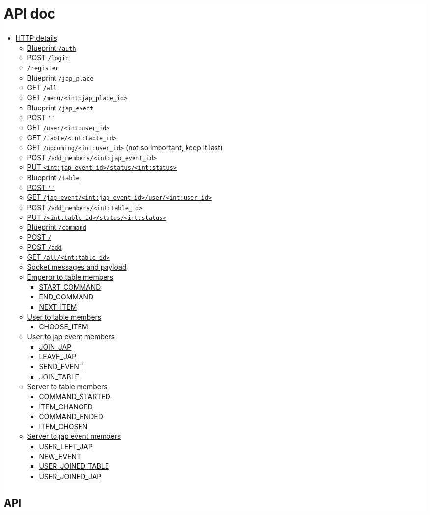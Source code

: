 # API doc


- [HTTP details](#http-details)
    - [Blueprint `/auth`](#blueprint-auth)
    - [POST `/login`](#post-login)
    - [`/register`](#register)
    - [Blueprint `/jap_place`](#blueprint-japplace)
    - [GET `/all`](#get-all)
    - [GET `/menu/<int:jap_place_id>`](#get-menuintjapplaceid)
    - [Blueprint `/jap_event`](#blueprint-japevent)
    - [POST `''`](#post)
    - [GET `/user/<int:user_id>`](#get-userintuserid)
    - [GET `/table/<int:table_id>`](#get-tableinttableid)
    - [GET `/upcoming/<int:user_id>`  (not so important, keep it last)](#get-upcomingintuserid-not-so-important-keep-it-last)
    - [POST `/add_members/<int:jap_event_id>`](#post-addmembersintjapeventid)
    - [PUT `<int:jap_event_id>/status/<int:status>`](#put-intjapeventidstatusintstatus)
    - [Blueprint `/table`](#blueprint-table)
    - [POST `''`](#post-1)
    - [GET `/jap_event/<int:jap_event_id>/user/<int:user_id>`](#get-japeventintjapeventiduserintuserid)
    - [POST `/add_members/<int:table_id>`](#post-addmembersinttableid)
    - [PUT `/<int:table_id>/status/<int:status>`](#put-inttableidstatusintstatus)
    - [Blueprint `/command`](#blueprint-command)
    - [POST `/`](#post-2)
    - [POST `/add`](#post-add)
    - [GET `/all/<int:table_id>`](#get-allinttableid)
    - [Socket messages and payload](#socket-messages-and-payload)
    - [Emperor to table members](#emperor-to-table-members)
        - [START_COMMAND](#startcommand)
        - [END_COMMAND](#endcommand)
        - [NEXT_ITEM](#nextitem)
    - [User to table members](#user-to-table-members)
        - [CHOOSE_ITEM](#chooseitem)
    - [User to jap event members](#user-to-jap-event-members)
        - [JOIN_JAP](#joinjap)
        - [LEAVE_JAP](#leavejap)
        - [SEND_EVENT](#sendevent)
        - [JOIN_TABLE](#jointable)
    - [Server to table members](#server-to-table-members)
        - [COMMAND_STARTED](#commandstarted)
        - [ITEM_CHANGED](#itemchanged)
        - [COMMAND_ENDED](#commandended)
        - [ITEM_CHOSEN](#itemchosen)
    - [Server to jap event members](#server-to-jap-event-members)
        - [USER_LEFT_JAP](#userleftjap)
        - [NEW_EVENT](#newevent)
        - [USER_JOINED_TABLE](#userjoinedtable)
        - [USER_JOINED_JAP](#userjoinedjap)

## API
